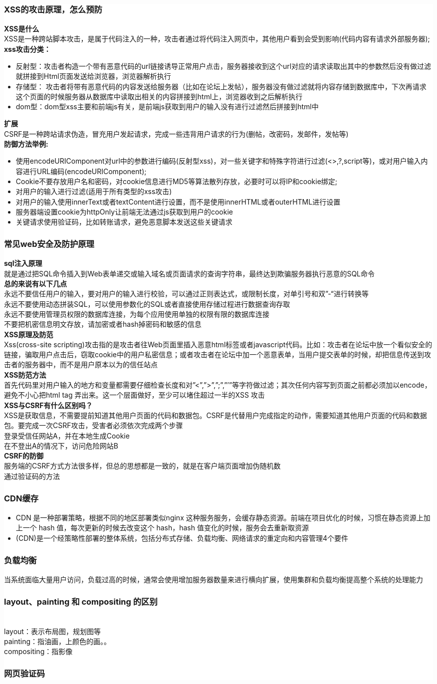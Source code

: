 <a name="Ldfgs"></a>
### XSS的攻击原理，怎么预防
**XSS是什么**<br />XSS是一种跨站脚本攻击，是属于代码注入的一种，攻击者通过将代码注入网页中，其他用户看到会受到影响(代码内容有请求外部服务器);<br />**xss攻击分类：**

- 反射型：攻击者构造一个带有恶意代码的url链接诱导正常用户点击，服务器接收到这个url对应的请求读取出其中的参数然后没有做过滤就拼接到Html页面发送给浏览器，浏览器解析执行
- 存储型： 攻击者将带有恶意代码的内容发送给服务器（比如在论坛上发帖），服务器没有做过滤就将内容存储到数据库中，下次再请求这个页面的时候服务器从数据库中读取出相关的内容拼接到html上，浏览器收到之后解析执行
- dom型：dom型xss主要和前端js有关，是前端js获取到用户的输入没有进行过滤然后拼接到html中

**扩展**<br />CSRF是一种跨站请求伪造，冒充用户发起请求，完成一些违背用户请求的行为(删帖，改密码，发邮件，发帖等)<br />**防御方法举例:**

- 使用encodeURIComponent对url中的参数进行编码(反射型xss)，对一些关键字和特殊字符进行过滤(<>,?,script等)，或对用户输入内容进行URL编码(encodeURIComponent);
- Cookie不要存放用户名和密码，对cookie信息进行MD5等算法散列存放，必要时可以将IP和cookie绑定;
- 对用户的输入进行过滤(适用于所有类型的xss攻击)
- 对用户的输入使用innerText或者textContent进行设置，而不是使用innerHTML或者outerHTML进行设置
- 服务器端设置cookie为httpOnly让前端无法通过js获取到用户的cookie
- 关键请求使用验证码，比如转账请求，避免恶意脚本发送这些关键请求
<a name="qkI6M"></a>
### 
<a name="jDaWJ"></a>
### 常见web安全及防护原理
**sql注入原理**<br />就是通过把SQL命令插入到Web表单递交或输入域名或页面请求的查询字符串，最终达到欺骗服务器执行恶意的SQL命令<br />**总的来说有以下几点**<br />永远不要信任用户的输入，要对用户的输入进行校验，可以通过正则表达式，或限制长度，对单引号和双”-“进行转换等<br />永远不要使用动态拼装SQL，可以使用参数化的SQL或者直接使用存储过程进行数据查询存取<br />永远不要使用管理员权限的数据库连接，为每个应用使用单独的权限有限的数据库连接<br />不要把机密信息明文存放，请加密或者hash掉密码和敏感的信息<br />**XSS原理及防范**<br />Xss(cross-site scripting)攻击指的是攻击者往Web页面里插入恶意html标签或者javascript代码。比如：攻击者在论坛中放一个看似安全的链接，骗取用户点击后，窃取cookie中的用户私密信息；或者攻击者在论坛中加一个恶意表单，当用户提交表单的时候，却把信息传送到攻击者的服务器中，而不是用户原本以为的信任站点<br />**XSS防范方法**<br />首先代码里对用户输入的地方和变量都需要仔细检查长度和对”<”,”>”,”;”,”’”等字符做过滤；其次任何内容写到页面之前都必须加以encode，避免不小心把html tag 弄出来。这一个层面做好，至少可以堵住超过一半的XSS 攻击<br />**XSS与CSRF有什么区别吗？**<br />XSS是获取信息，不需要提前知道其他用户页面的代码和数据包。CSRF是代替用户完成指定的动作，需要知道其他用户页面的代码和数据包。要完成一次CSRF攻击，受害者必须依次完成两个步骤<br />登录受信任网站A，并在本地生成Cookie<br />在不登出A的情况下，访问危险网站B<br />**CSRF的防御**<br />服务端的CSRF方式方法很多样，但总的思想都是一致的，就是在客户端页面增加伪随机数<br />通过验证码的方法
<a name="d29vo"></a>
### CDN缓存

- CDN 是一种部署策略，根据不同的地区部署类似nginx 这种服务服务，会缓存静态资源。前端在项目优化的时候，习惯在静态资源上加上一个 hash 值，每次更新的时候去改变这个 hash，hash 值变化的时候，服务会去重新取资源
- (CDN)是一个经策略性部署的整体系统，包括分布式存储、负载均衡、网络请求的重定向和内容管理4个要件

<a name="pA0y3"></a>
### 负载均衡
当系统面临大量用户访问，负载过高的时候，通常会使用增加服务器数量来进行横向扩展，使用集群和负载均衡提高整个系统的处理能力

<a name="w9Mnr"></a>
### layout、painting 和 compositing 的区别
<br />layout：表示布局图，规划图等<br />painting：指油画，上颜色的画。。<br />compositing：指影像

<a name="OYdAP"></a>
### [](https://www.yuque.com/rashomon/lwtok5/html#OYdAP)**网页验证码**
